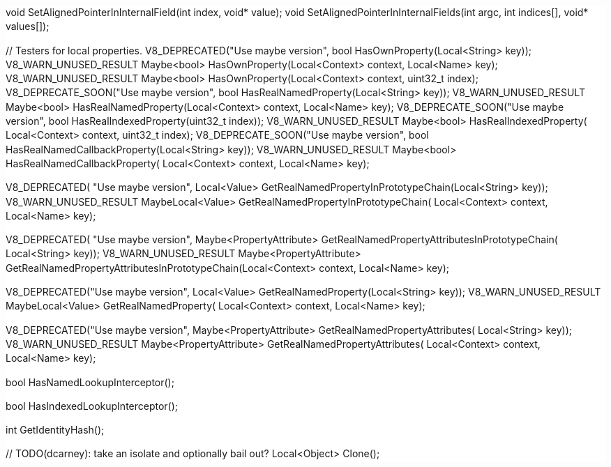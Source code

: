    void SetAlignedPointerInInternalField(int index, void* value);
   void SetAlignedPointerInInternalFields(int argc, int indices[],
                                          void* values[]);
 
   // Testers for local properties.
   V8_DEPRECATED("Use maybe version", bool HasOwnProperty(Local&lt;String&gt; key));
   V8_WARN_UNUSED_RESULT Maybe&lt;bool&gt; HasOwnProperty(Local&lt;Context&gt; context,
                                                    Local&lt;Name&gt; key);
   V8_WARN_UNUSED_RESULT Maybe&lt;bool&gt; HasOwnProperty(Local&lt;Context&gt; context,
                                                    uint32_t index);
   V8_DEPRECATE_SOON("Use maybe version",
                     bool HasRealNamedProperty(Local&lt;String&gt; key));
   V8_WARN_UNUSED_RESULT Maybe&lt;bool&gt; HasRealNamedProperty(Local&lt;Context&gt; context,
                                                          Local&lt;Name&gt; key);
   V8_DEPRECATE_SOON("Use maybe version",
                     bool HasRealIndexedProperty(uint32_t index));
   V8_WARN_UNUSED_RESULT Maybe&lt;bool&gt; HasRealIndexedProperty(
       Local&lt;Context&gt; context, uint32_t index);
   V8_DEPRECATE_SOON("Use maybe version",
                     bool HasRealNamedCallbackProperty(Local&lt;String&gt; key));
   V8_WARN_UNUSED_RESULT Maybe&lt;bool&gt; HasRealNamedCallbackProperty(
       Local&lt;Context&gt; context, Local&lt;Name&gt; key);
 
   V8_DEPRECATED(
       "Use maybe version",
       Local&lt;Value&gt; GetRealNamedPropertyInPrototypeChain(Local&lt;String&gt; key));
   V8_WARN_UNUSED_RESULT MaybeLocal&lt;Value&gt; GetRealNamedPropertyInPrototypeChain(
       Local&lt;Context&gt; context, Local&lt;Name&gt; key);
 
   V8_DEPRECATED(
       "Use maybe version",
       Maybe&lt;PropertyAttribute&gt; GetRealNamedPropertyAttributesInPrototypeChain(
           Local&lt;String&gt; key));
   V8_WARN_UNUSED_RESULT Maybe&lt;PropertyAttribute&gt;
   GetRealNamedPropertyAttributesInPrototypeChain(Local&lt;Context&gt; context,
                                                  Local&lt;Name&gt; key);
 
   V8_DEPRECATED("Use maybe version",
                 Local&lt;Value&gt; GetRealNamedProperty(Local&lt;String&gt; key));
   V8_WARN_UNUSED_RESULT MaybeLocal&lt;Value&gt; GetRealNamedProperty(
       Local&lt;Context&gt; context, Local&lt;Name&gt; key);
 
   V8_DEPRECATED("Use maybe version",
                 Maybe&lt;PropertyAttribute&gt; GetRealNamedPropertyAttributes(
                     Local&lt;String&gt; key));
   V8_WARN_UNUSED_RESULT Maybe&lt;PropertyAttribute&gt; GetRealNamedPropertyAttributes(
       Local&lt;Context&gt; context, Local&lt;Name&gt; key);
 
   bool HasNamedLookupInterceptor();
 
   bool HasIndexedLookupInterceptor();
 
   int GetIdentityHash();
 
   // TODO(dcarney): take an isolate and optionally bail out?
   Local&lt;Object&gt; Clone();
 